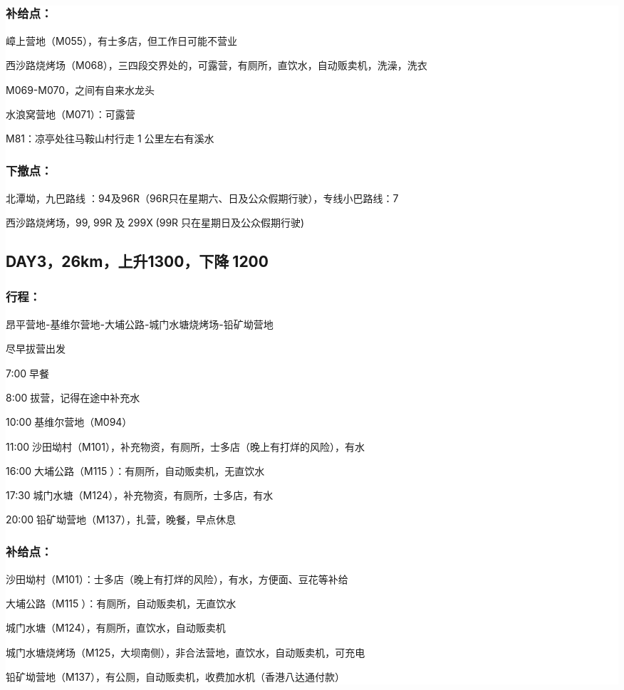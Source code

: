 

### **补给点：**

嶂上营地（M055），有士多店，但工作日可能不营业

西沙路烧烤场（M068），三四段交界处的，可露营，有厕所，直饮水，自动贩卖机，洗澡，洗衣

M069-M070，之间有自来水龙头

水浪窝营地（M071）：可露营

M81：凉亭处往马鞍山村行走 1 公里左右有溪水



### **下撤点：**

北潭坳，九巴路线 ：94及96R（96R只在星期六、日及公众假期行驶），专线小巴路线：7

西沙路烧烤场，99, 99R 及 299X (99R 只在星期日及公众假期行驶)





## **DAY3，26km，上升1300，下降 1200**

### **行程：**

昂平营地-基维尔营地-大埔公路-城门水塘烧烤场-铅矿坳营地 

尽早拔营出发

7:00 早餐

8:00 拔营，记得在途中补充水

10:00 基维尔营地（M094）

11:00 沙田坳村（M101），补充物资，有厕所，士多店（晚上有打烊的风险），有水

16:00 大埔公路（M115 ）：有厕所，自动贩卖机，无直饮水

17:30 城门水塘（M124），补充物资，有厕所，士多店，有水

20:00 铅矿坳营地（M137），扎营，晚餐，早点休息



### **补给点：**

沙田坳村（M101）：士多店（晚上有打烊的风险），有水，方便面、豆花等补给

大埔公路（M115 ）：有厕所，自动贩卖机，无直饮水

城门水塘（M124），有厕所，直饮水，自动贩卖机

城门水塘烧烤场（M125，大坝南侧），非合法营地，直饮水，自动贩卖机，可充电

铅矿坳营地（M137），有公厕，自动贩卖机，收费加水机（香港八达通付款）


